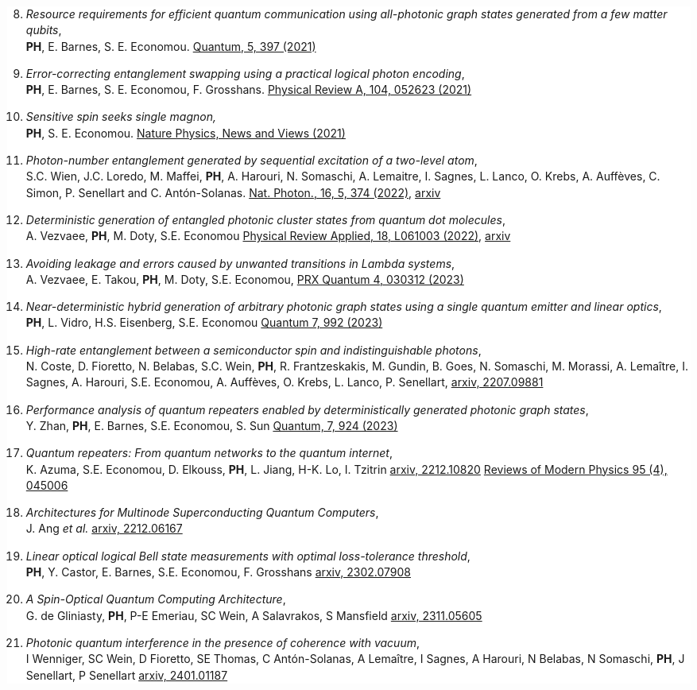 8. *Resource requirements for efficient quantum communication using all-photonic graph states generated from a few matter qubits*,  <br>__PH__, E. Barnes, S. E. Economou. [Quantum, 5, 397 (2021)](https://quantum-journal.org/papers/q-2021-02-15-397/)

9. *Error-correcting entanglement swapping using a practical logical photon encoding*, <br>__PH__, E. Barnes, S. E. Economou, F. Grosshans. [Physical Review A, 104, 052623 (2021)](https://journals.aps.org/pra/abstract/10.1103/PhysRevA.104.052623)

10. *Sensitive spin seeks single magnon,* <br> __PH__, S. E. Economou. [Nature Physics, News and Views (2021)](https://www.nature.com/articles/s41567-021-01176-5)

11. *Photon-number entanglement generated by sequential excitation of a two-level atom*, <br> S.C. Wien, J.C. Loredo, M. Maffei, __PH__, A. Harouri, N. Somaschi, A. Lemaitre, I. Sagnes, L. Lanco, O. Krebs, A. Auffèves, C. Simon, P. Senellart and C. Antón-Solanas. [Nat. Photon., 16, 5, 374 (2022)](https://www.nature.com/articles/s41566-022-00979-z), [arxiv](https://arxiv.org/pdf/2106.02049.pdf)

12. *Deterministic generation of entangled photonic cluster states from quantum dot molecules*,  <br> A. Vezvaee, __PH__, M. Doty, S.E. Economou [Physical Review Applied, 18, L061003 (2022)](https://journals.aps.org/prapplied/abstract/10.1103/PhysRevApplied.18.L061003), [arxiv](https://arxiv.org/pdf/2206.03647.pdf)

13. *Avoiding leakage and errors caused by unwanted transitions in Lambda systems*,  <br> A. Vezvaee, E. Takou, __PH__, M. Doty, S.E. Economou, [PRX Quantum 4, 030312 (2023)](https://journals.aps.org/prxquantum/abstract/10.1103/PRXQuantum.4.030312)

14. *Near-deterministic hybrid generation of arbitrary photonic graph states using a single quantum emitter and linear optics*,  <br> __PH__, L. Vidro, H.S. Eisenberg, S.E. Economou [Quantum 7, 992 (2023)](https://quantum-journal.org/papers/q-2023-04-27-992/)

15. *High-rate entanglement between a semiconductor spin and indistinguishable photons*, <br> N. Coste, D. Fioretto, N. Belabas, S.C. Wein, __PH__, R. Frantzeskakis, M. Gundin, B. Goes, N. Somaschi, M. Morassi, A. Lemaître, I. Sagnes, A. Harouri, S.E. Economou, A. Auffèves, O. Krebs, L. Lanco, P. Senellart, [arxiv, 2207.09881](https://arxiv.org/pdf/2207.09881.pdf)

16. *Performance analysis of quantum repeaters enabled by deterministically generated photonic graph states*, <br> Y. Zhan, __PH__, E. Barnes, S.E. Economou, S. Sun 
[Quantum, 7, 924 (2023)](https://quantum-journal.org/papers/q-2023-02-16-924/)

17. *Quantum repeaters: From quantum networks to the quantum internet*, <br> K. Azuma, S.E. Economou, D. Elkouss, __PH__, L. Jiang, H-K. Lo, I. Tzitrin [arxiv, 2212.10820](https://arxiv.org/pdf/2212.10820.pdf) [Reviews of Modern Physics 95 (4), 045006](https://journals.aps.org/rmp/abstract/10.1103/RevModPhys.95.045006)

18. *Architectures for Multinode Superconducting Quantum Computers*, <br> J. Ang *et al.* [arxiv, 2212.06167](https://arxiv.org/abs/2212.06167) 

19. *Linear optical logical Bell state measurements with optimal loss-tolerance threshold*, <br> __PH__, Y. Castor, E. Barnes, S.E. Economou, F. Grosshans [arxiv, 2302.07908](https://arxiv.org/abs/2302.07908)

20. *A Spin-Optical Quantum Computing Architecture*, <br> G. de Gliniasty, __PH__, P-E Emeriau, SC Wein, A Salavrakos, S Mansfield [arxiv, 2311.05605](https://arxiv.org/abs/2311.05605)

21. *Photonic quantum interference in the presence of coherence with vacuum*, <br> I Wenniger, SC Wein, D Fioretto, SE Thomas, C Antón-Solanas, A Lemaître, I Sagnes, A Harouri, N Belabas, N Somaschi, __PH__, J Senellart, P Senellart [arxiv, 2401.01187](https://arxiv.org/abs/2401.01187)
  